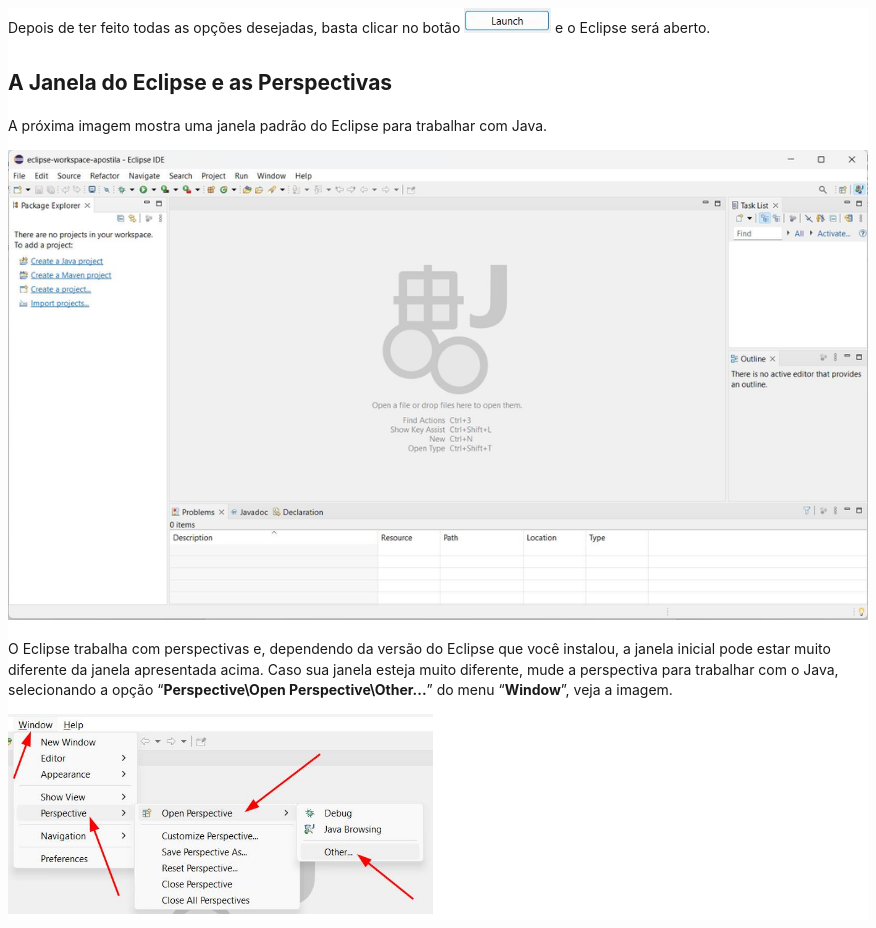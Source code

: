 Depois de ter feito todas as opções desejadas, basta clicar no botão <img src="imagens/botao_abrir_eclipse.jpeg" alt="botão abrir Eclipse" height="25"> e o Eclipse será aberto. 

## A Janela do Eclipse e as Perspectivas

A próxima imagem mostra uma janela padrão do Eclipse para trabalhar com Java.

<img src="imagens/janela_eclipse.jpeg" alt="janela Eclipse">

O Eclipse trabalha com perspectivas e, dependendo da versão do Eclipse que você instalou, a janela inicial pode estar muito diferente da janela apresentada acima. Caso sua janela esteja muito diferente, mude a perspectiva para trabalhar com o Java, selecionando a opção “**Perspective\Open Perspective\Other...**” do menu “**Window**”, veja a imagem.

<img src="imagens/menu_window_perspective.jpeg" alt="opção open perspective menu window" height="200">
